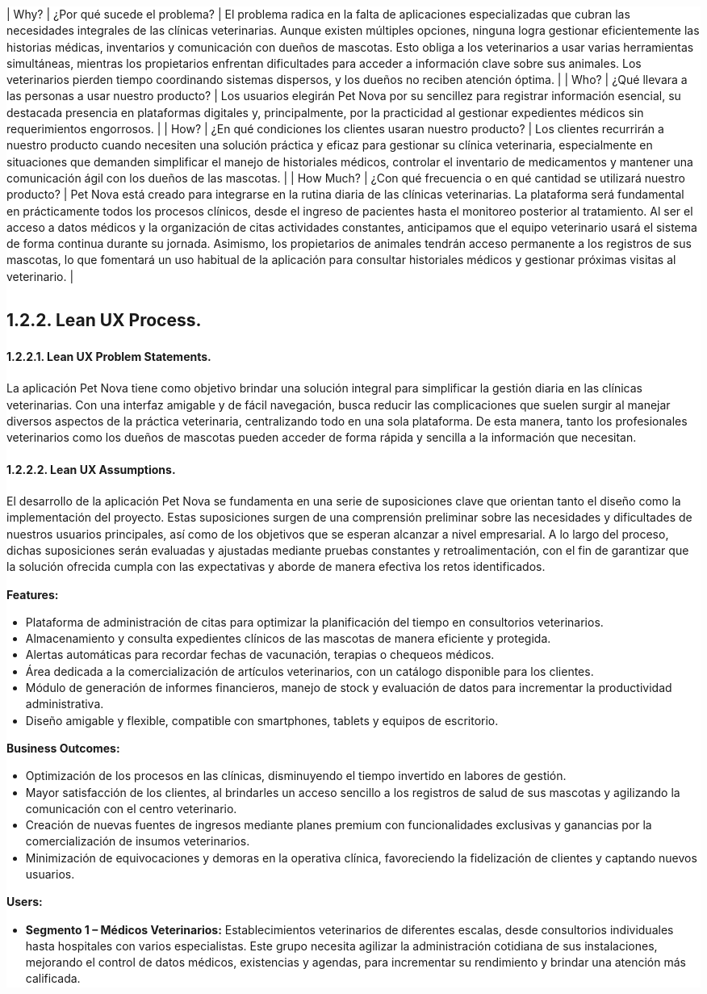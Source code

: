 | Why?        | ¿Por qué sucede el problema?                                         | El problema radica en la falta de aplicaciones especializadas que cubran las necesidades integrales de las clínicas veterinarias. Aunque existen múltiples opciones, ninguna logra gestionar eficientemente las historias médicas, inventarios y comunicación con dueños de mascotas. Esto obliga a los veterinarios a usar varias herramientas simultáneas, mientras los propietarios enfrentan dificultades para acceder a información clave sobre sus animales. Los veterinarios pierden tiempo coordinando sistemas dispersos, y los dueños no reciben atención óptima.                                                                                         |
| Who?        | ¿Qué llevara a las personas a usar nuestro producto?                 | Los usuarios elegirán Pet Nova por su sencillez para registrar información esencial, su destacada presencia en plataformas digitales y, principalmente, por la practicidad al gestionar expedientes médicos sin requerimientos engorrosos.                                                                                                                                                                                                                                                                                                                                                                                                                          |
| How?        | ¿En qué condiciones los clientes usaran nuestro producto?            | Los clientes recurrirán a nuestro producto cuando necesiten una solución práctica y eficaz para gestionar su clínica veterinaria, especialmente en situaciones que demanden simplificar el manejo de historiales médicos, controlar el inventario de medicamentos y mantener una comunicación ágil con los dueños de las mascotas.                                                                                                                                                                                                                                                                                                                                  |
| How Much?   | ¿Con qué frecuencia o en qué cantidad se utilizará nuestro producto? | Pet Nova está creado para integrarse en la rutina diaria de las clínicas veterinarias. La plataforma será fundamental en prácticamente todos los procesos clínicos, desde el ingreso de pacientes hasta el monitoreo posterior al tratamiento. Al ser el acceso a datos médicos y la organización de citas actividades constantes, anticipamos que el equipo veterinario usará el sistema de forma continua durante su jornada. Asimismo, los propietarios de animales tendrán acceso permanente a los registros de sus mascotas, lo que fomentará un uso habitual de la aplicación para consultar historiales médicos y gestionar próximas visitas al veterinario. |

## 1.2.2. Lean UX Process.

#### 1.2.2.1. Lean UX Problem Statements.

La aplicación Pet Nova tiene como objetivo brindar una solución integral para simplificar la gestión diaria en las clínicas veterinarias. Con una interfaz amigable y de fácil navegación, busca reducir las complicaciones que suelen surgir al manejar diversos aspectos de la práctica veterinaria, centralizando todo en una sola plataforma. De esta manera, tanto los profesionales veterinarios como los dueños de mascotas pueden acceder de forma rápida y sencilla a la información que necesitan.

#### 1.2.2.2. Lean UX Assumptions.

El desarrollo de la aplicación Pet Nova se fundamenta en una serie de suposiciones clave que orientan tanto el diseño como la implementación del proyecto. Estas suposiciones surgen de una comprensión preliminar sobre las necesidades y dificultades de nuestros usuarios principales, así como de los objetivos que se esperan alcanzar a nivel empresarial. A lo largo del proceso, dichas suposiciones serán evaluadas y ajustadas mediante pruebas constantes y retroalimentación, con el fin de garantizar que la solución ofrecida cumpla con las expectativas y aborde de manera efectiva los retos identificados.

**Features:**

- Plataforma de administración de citas para optimizar la planificación del tiempo en consultorios veterinarios.
- Almacenamiento y consulta expedientes clínicos de las mascotas de manera eficiente y protegida.
- Alertas automáticas para recordar fechas de vacunación, terapias o chequeos médicos.
- Área dedicada a la comercialización de artículos veterinarios, con un catálogo disponible para los clientes.
- Módulo de generación de informes financieros, manejo de stock y evaluación de datos para incrementar la productividad administrativa.
- Diseño amigable y flexible, compatible con smartphones, tablets y equipos de escritorio.

**Business Outcomes:**

- Optimización de los procesos en las clínicas, disminuyendo el tiempo invertido en labores de gestión.
- Mayor satisfacción de los clientes, al brindarles un acceso sencillo a los registros de salud de sus mascotas y agilizando la comunicación con el centro veterinario.
- Creación de nuevas fuentes de ingresos mediante planes premium con funcionalidades exclusivas y ganancias por la comercialización de insumos veterinarios.
- Minimización de equivocaciones y demoras en la operativa clínica, favoreciendo la fidelización de clientes y captando nuevos usuarios.

**Users:**
- **Segmento 1 – Médicos Veterinarios:** Establecimientos veterinarios de diferentes escalas, desde consultorios individuales hasta hospitales con varios especialistas. Este grupo necesita agilizar la administración cotidiana de sus instalaciones, mejorando el control de datos médicos, existencias y agendas, para incrementar su rendimiento y brindar una atención más calificada.
